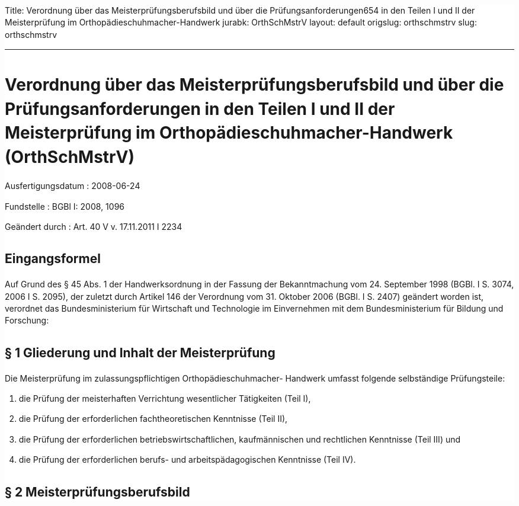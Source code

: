 Title: Verordnung über das Meisterprüfungsberufsbild und über die Prüfungsanforderungen654
  in den Teilen I und II der Meisterprüfung im Orthopädieschuhmacher-Handwerk
jurabk: OrthSchMstrV
layout: default
origslug: orthschmstrv
slug: orthschmstrv

---

# Verordnung über das Meisterprüfungsberufsbild und über die Prüfungsanforderungen in den Teilen I und II der Meisterprüfung im Orthopädieschuhmacher-Handwerk (OrthSchMstrV)

Ausfertigungsdatum
:   2008-06-24

Fundstelle
:   BGBl I: 2008, 1096

Geändert durch
:   Art. 40 V v. 17.11.2011 I 2234


## Eingangsformel

Auf Grund des § 45 Abs. 1 der Handwerksordnung in der Fassung der
Bekanntmachung vom 24. September 1998 (BGBl. I S. 3074, 2006 I S.
2095), der zuletzt durch Artikel 146 der Verordnung vom 31. Oktober
2006 (BGBl. I S. 2407) geändert worden ist, verordnet das
Bundesministerium für Wirtschaft und Technologie im Einvernehmen mit
dem Bundesministerium für Bildung und Forschung:


## § 1 Gliederung und Inhalt der Meisterprüfung

Die Meisterprüfung im zulassungspflichtigen Orthopädieschuhmacher-
Handwerk umfasst folgende selbständige Prüfungsteile:

1.  die Prüfung der meisterhaften Verrichtung wesentlicher Tätigkeiten
    (Teil I),


2.  die Prüfung der erforderlichen fachtheoretischen Kenntnisse (Teil II),


3.  die Prüfung der erforderlichen betriebswirtschaftlichen,
    kaufmännischen und rechtlichen Kenntnisse (Teil III) und


4.  die Prüfung der erforderlichen berufs- und arbeitspädagogischen
    Kenntnisse (Teil IV).





## § 2 Meisterprüfungsberufsbild
